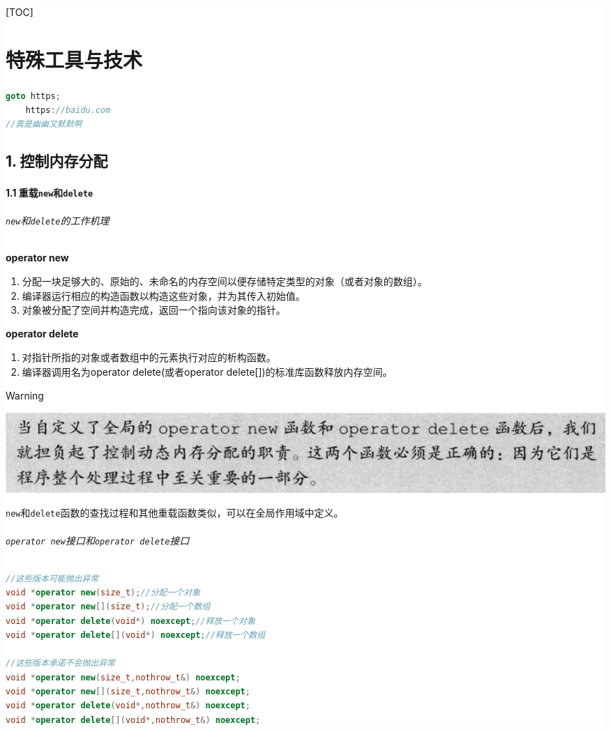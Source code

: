 [TOC]

# 特殊工具与技术



````cpp
goto https;
	https://baidu.com
//真是幽幽又默默啊
````



## 1. 控制内存分配



#### 1.1 重载`new`和`delete`



###### `new`和`delete`的工作机理

**operator new**

1. 分配一块足够大的、原始的、未命名的内存空间以便存储特定类型的对象（或者对象的数组）。
2. 编译器运行相应的构造函数以构造这些对象，并为其传入初始值。
3. 对象被分配了空间并构造完成，返回一个指向该对象的指针。

**operator delete**

1. 对指针所指的对象或者数组中的元素执行对应的析构函数。
2. 编译器调用名为operator delete(或者operator delete[])的标准库函数释放内存空间。

> [!WARNING]
>
> ![image-20240725121300491](./assets/image-20240725121300491.png)

`new`和`delete`函数的查找过程和其他重载函数类似，可以在全局作用域中定义。



###### `operator new`接口和`operator delete`接口

````cpp
//这些版本可能抛出异常
void *operator new(size_t);//分配一个对象
void *operator new[](size_t);//分配一个数组
void *operator delete(void*) noexcept;//释放一个对象
void *operator delete[](void*) noexcept;//释放一个数组

//这些版本承诺不会抛出异常
void *operator new(size_t,nothrow_t&) noexcept;
void *operator new[](size_t,nothrow_t&) noexcept;
void *operator delete(void*,nothrow_t&) noexcept;
void *operator delete[](void*,nothrow_t&) noexcept;
````
